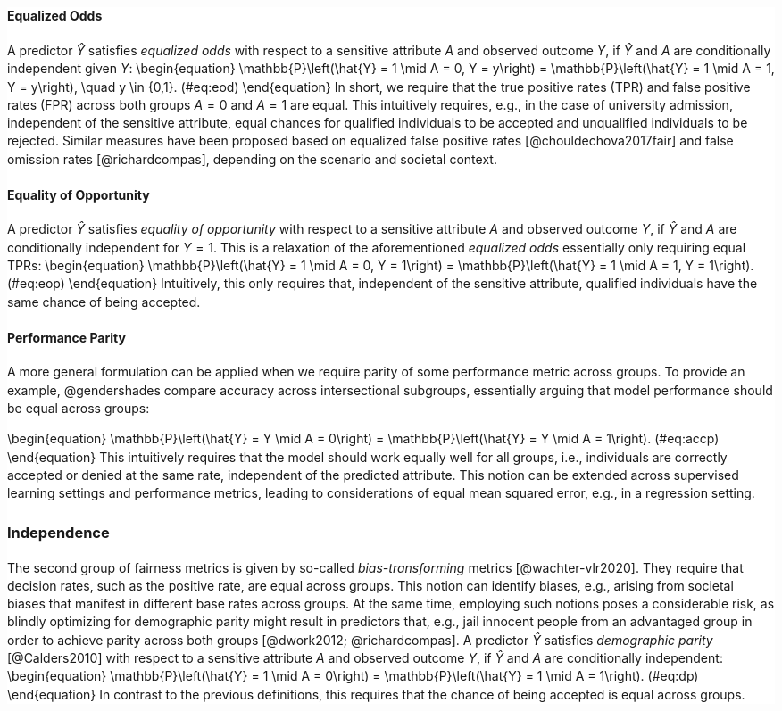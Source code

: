 #### Equalized Odds

A predictor $\hat{Y}$ satisfies *equalized odds* with respect to a sensitive attribute $A$ and observed outcome $Y$, if $\hat{Y}$ and $A$ are conditionally independent given $Y$:
\begin{equation}
\mathbb{P}\left(\hat{Y} = 1 \mid A = 0, Y = y\right) = \mathbb{P}\left(\hat{Y} = 1 \mid A = 1, Y = y\right), \quad y \in \{0,1\}.
(\#eq:eod)
\end{equation}
In short, we require that the true positive rates (TPR) and false positive rates (FPR) across both groups $A = 0$ and $A = 1$ are equal.
This intuitively requires, e.g., in the case of university admission, independent of the sensitive attribute, equal chances for qualified individuals to be accepted and unqualified individuals to be rejected.
Similar measures have been proposed based on equalized false positive rates [@chouldechova2017fair] and false omission rates [@richardcompas], depending on the scenario and societal context.

#### Equality of Opportunity

A predictor $\hat{Y}$ satisfies *equality of opportunity* with respect to a sensitive attribute $A$ and observed outcome $Y$, if $\hat{Y}$ and $A$ are conditionally independent for $Y = 1$.
This is a relaxation of the aforementioned *equalized odds* essentially only requiring equal TPRs:
\begin{equation}
\mathbb{P}\left(\hat{Y} = 1 \mid A = 0, Y = 1\right) = \mathbb{P}\left(\hat{Y} = 1 \mid A = 1, Y = 1\right).
(\#eq:eop)
\end{equation}
Intuitively, this only requires that, independent of the sensitive attribute, qualified individuals have the same chance of being accepted.

#### Performance Parity

A more general formulation can be applied when we require parity of some performance metric across groups.
To provide an example, @gendershades compare accuracy across intersectional subgroups, essentially arguing that model performance should be equal across groups:

\begin{equation}
\mathbb{P}\left(\hat{Y} = Y \mid A = 0\right) = \mathbb{P}\left(\hat{Y} = Y \mid A = 1\right).
 (\#eq:accp)
\end{equation}
This intuitively requires that the model should work equally well for all groups, i.e., individuals are correctly accepted or denied at the same rate, independent of the predicted attribute.
This notion can be extended across supervised learning settings and performance metrics, leading to considerations of equal mean squared error, e.g., in a regression setting.


### Independence

The second group of fairness metrics is given by so-called *bias-transforming* metrics [@wachter-vlr2020].
They require that decision rates, such as the positive rate, are equal across groups.
This notion can identify biases, e.g., arising from societal biases that manifest in different base rates across groups.
At the same time, employing such notions poses a considerable risk, as blindly optimizing for demographic parity might result in predictors that, e.g., jail innocent people from an advantaged group in order to achieve parity across both groups [@dwork2012; @richardcompas].
A predictor $\hat{Y}$ satisfies *demographic parity* [@Calders2010] with respect to a sensitive attribute $A$ and observed outcome $Y$, if $\hat{Y}$ and $A$ are conditionally independent:
\begin{equation}
\mathbb{P}\left(\hat{Y} = 1 \mid A = 0\right) = \mathbb{P}\left(\hat{Y} = 1 \mid A = 1\right).
 (\#eq:dp)
\end{equation}
In contrast to the previous definitions, this requires that the chance of being accepted is equal across groups.
